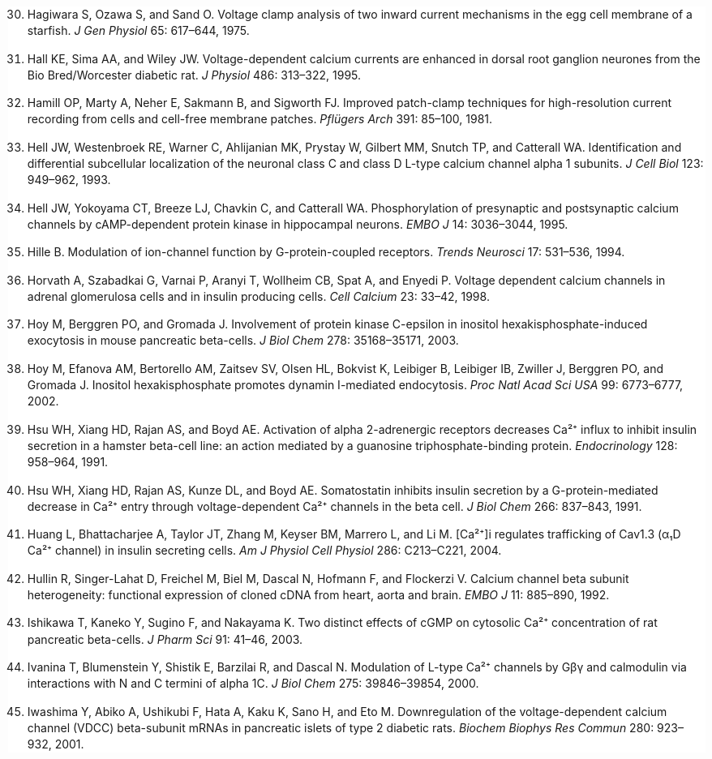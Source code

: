 30. Hagiwara S, Ozawa S, and Sand O. Voltage clamp analysis of two inward current mechanisms in the egg cell membrane of a starfish. *J Gen Physiol* 65: 617–644, 1975.

31. Hall KE, Sima AA, and Wiley JW. Voltage-dependent calcium currents are enhanced in dorsal root ganglion neurones from the Bio Bred/Worcester diabetic rat. *J Physiol* 486: 313–322, 1995.

32. Hamill OP, Marty A, Neher E, Sakmann B, and Sigworth FJ. Improved patch-clamp techniques for high-resolution current recording from cells and cell-free membrane patches. *Pflügers Arch* 391: 85–100, 1981.

33. Hell JW, Westenbroek RE, Warner C, Ahlijanian MK, Prystay W, Gilbert MM, Snutch TP, and Catterall WA. Identification and differential subcellular localization of the neuronal class C and class D L-type calcium channel alpha 1 subunits. *J Cell Biol* 123: 949–962, 1993.

34. Hell JW, Yokoyama CT, Breeze LJ, Chavkin C, and Catterall WA. Phosphorylation of presynaptic and postsynaptic calcium channels by cAMP-dependent protein kinase in hippocampal neurons. *EMBO J* 14: 3036–3044, 1995.

35. Hille B. Modulation of ion-channel function by G-protein-coupled receptors. *Trends Neurosci* 17: 531–536, 1994.

36. Horvath A, Szabadkai G, Varnai P, Aranyi T, Wollheim CB, Spat A, and Enyedi P. Voltage dependent calcium channels in adrenal glomerulosa cells and in insulin producing cells. *Cell Calcium* 23: 33–42, 1998.

37. Hoy M, Berggren PO, and Gromada J. Involvement of protein kinase C-epsilon in inositol hexakisphosphate-induced exocytosis in mouse pancreatic beta-cells. *J Biol Chem* 278: 35168–35171, 2003.

38. Hoy M, Efanova AM, Bertorello AM, Zaitsev SV, Olsen HL, Bokvist K, Leibiger B, Leibiger IB, Zwiller J, Berggren PO, and Gromada J. Inositol hexakisphosphate promotes dynamin I-mediated endocytosis. *Proc Natl Acad Sci USA* 99: 6773–6777, 2002.

39. Hsu WH, Xiang HD, Rajan AS, and Boyd AE. Activation of alpha 2-adrenergic receptors decreases Ca²⁺ influx to inhibit insulin secretion in a hamster beta-cell line: an action mediated by a guanosine triphosphate-binding protein. *Endocrinology* 128: 958–964, 1991.

40. Hsu WH, Xiang HD, Rajan AS, Kunze DL, and Boyd AE. Somatostatin inhibits insulin secretion by a G-protein-mediated decrease in Ca²⁺ entry through voltage-dependent Ca²⁺ channels in the beta cell. *J Biol Chem* 266: 837–843, 1991.

41. Huang L, Bhattacharjee A, Taylor JT, Zhang M, Keyser BM, Marrero L, and Li M. [Ca²⁺]i regulates trafficking of Cav1.3 (α₁D Ca²⁺ channel) in insulin secreting cells. *Am J Physiol Cell Physiol* 286: C213–C221, 2004.

42. Hullin R, Singer-Lahat D, Freichel M, Biel M, Dascal N, Hofmann F, and Flockerzi V. Calcium channel beta subunit heterogeneity: functional expression of cloned cDNA from heart, aorta and brain. *EMBO J* 11: 885–890, 1992.

43. Ishikawa T, Kaneko Y, Sugino F, and Nakayama K. Two distinct effects of cGMP on cytosolic Ca²⁺ concentration of rat pancreatic beta-cells. *J Pharm Sci* 91: 41–46, 2003.

44. Ivanina T, Blumenstein Y, Shistik E, Barzilai R, and Dascal N. Modulation of L-type Ca²⁺ channels by Gβγ and calmodulin via interactions with N and C termini of alpha 1C. *J Biol Chem* 275: 39846–39854, 2000.

45. Iwashima Y, Abiko A, Ushikubi F, Hata A, Kaku K, Sano H, and Eto M. Downregulation of the voltage-dependent calcium channel (VDCC) beta-subunit mRNAs in pancreatic islets of type 2 diabetic rats. *Biochem Biophys Res Commun* 280: 923–932, 2001.
